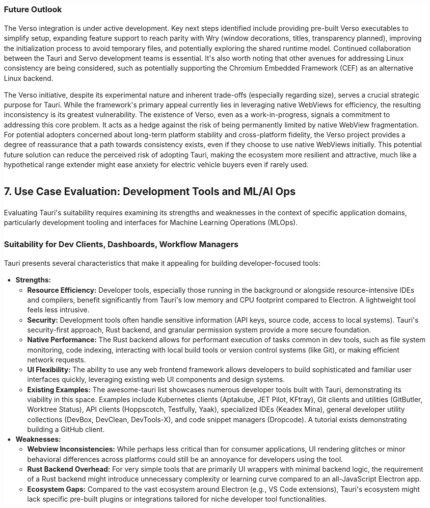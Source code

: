 ### Future Outlook

The Verso integration is under active development. Key next steps identified include providing pre-built Verso executables to simplify setup, expanding feature support to reach parity with Wry (window decorations, titles, transparency planned), improving the initialization process to avoid temporary files, and potentially exploring the shared runtime model. Continued collaboration between the Tauri and Servo development teams is essential. It's also worth noting that other avenues for addressing Linux consistency are being considered, such as potentially supporting the Chromium Embedded Framework (CEF) as an alternative Linux backend.

The Verso initiative, despite its experimental nature and inherent trade-offs (especially regarding size), serves a crucial strategic purpose for Tauri. While the framework's primary appeal currently lies in leveraging native WebViews for efficiency, the resulting inconsistency is its greatest vulnerability. The existence of Verso, even as a work-in-progress, signals a commitment to addressing this core problem. It acts as a hedge against the risk of being permanently limited by native WebView fragmentation. For potential adopters concerned about long-term platform stability and cross-platform fidelity, the Verso project provides a degree of reassurance that a path towards consistency exists, even if they choose to use native WebViews initially. This potential future solution can reduce the perceived risk of adopting Tauri, making the ecosystem more resilient and attractive, much like a hypothetical range extender might ease anxiety for electric vehicle buyers even if rarely used.

## 7. Use Case Evaluation: Development Tools and ML/AI Ops

Evaluating Tauri's suitability requires examining its strengths and weaknesses in the context of specific application domains, particularly development tooling and interfaces for Machine Learning Operations (MLOps).

### Suitability for Dev Clients, Dashboards, Workflow Managers

Tauri presents several characteristics that make it appealing for building developer-focused tools:

* **Strengths:**  
  * **Resource Efficiency:** Developer tools, especially those running in the background or alongside resource-intensive IDEs and compilers, benefit significantly from Tauri's low memory and CPU footprint compared to Electron. A lightweight tool feels less intrusive.  
  * **Security:** Development tools often handle sensitive information (API keys, source code, access to local systems). Tauri's security-first approach, Rust backend, and granular permission system provide a more secure foundation.  
  * **Native Performance:** The Rust backend allows for performant execution of tasks common in dev tools, such as file system monitoring, code indexing, interacting with local build tools or version control systems (like Git), or making efficient network requests.  
  * **UI Flexibility:** The ability to use any web frontend framework allows developers to build sophisticated and familiar user interfaces quickly, leveraging existing web UI components and design systems.  
  * **Existing Examples:** The awesome-tauri list showcases numerous developer tools built with Tauri, demonstrating its viability in this space. Examples include Kubernetes clients (Aptakube, JET Pilot, KFtray), Git clients and utilities (GitButler, Worktree Status), API clients (Hoppscotch, Testfully, Yaak), specialized IDEs (Keadex Mina), general developer utility collections (DevBox, DevClean, DevTools-X), and code snippet managers (Dropcode). A tutorial exists demonstrating building a GitHub client.  
* **Weaknesses:**  
  * **Webview Inconsistencies:** While perhaps less critical than for consumer applications, UI rendering glitches or minor behavioral differences across platforms could still be an annoyance for developers using the tool.  
  * **Rust Backend Overhead:** For very simple tools that are primarily UI wrappers with minimal backend logic, the requirement of a Rust backend might introduce unnecessary complexity or learning curve compared to an all-JavaScript Electron app.  
  * **Ecosystem Gaps:** Compared to the vast ecosystem around Electron (e.g., VS Code extensions), Tauri's ecosystem might lack specific pre-built plugins or integrations tailored for niche developer tool functionalities.
